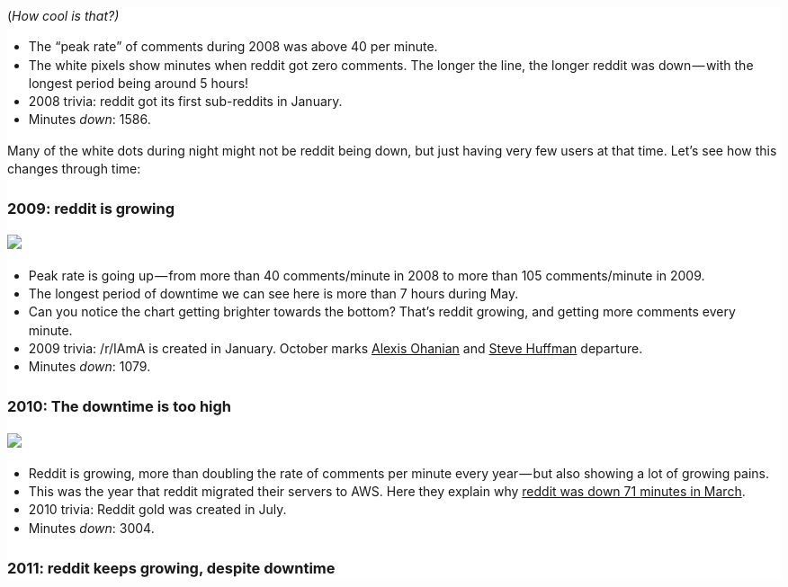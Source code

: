 




(_How cool is that?)_

*   The “peak rate” of comments during 2008 was above 40 per minute.
*   The white pixels show minutes when reddit got zero comments. The longer the line, the longer reddit was down — with the longest period being around 5 hours!
*   2008 trivia: reddit got its first sub-reddits in January.
*   Minutes _down_: 1586.

Many of the white dots during night might not be reddit being down, but just having very few users at that time. Let’s see how this changes through time:

### 2009: reddit is growing







![](https://cdn-images-1.medium.com/max/2000/1*HPKGgXYlGp7x29BBrS3OUA.png)







*   Peak rate is going up — from more than 40 comments/minute in 2008 to more than 105 comments/minute in 2009.
*   The longest period of downtime we can see here is more than 7 hours during May.
*   Can you notice the chart getting brighter towards the bottom? That’s reddit growing, and getting more comments every minute.
*   2009 trivia: /r/IAmA is created in January. October marks [Alexis Ohanian](https://en.wikipedia.org/wiki/Alexis_Ohanian "Alexis Ohanian") and [Steve Huffman](https://en.wikipedia.org/wiki/Steve_Huffman "Steve Huffman") departure.
*   Minutes _down_: 1079.

### 2010: The downtime is too high







![](https://cdn-images-1.medium.com/max/2000/1*hQoNTL5BFG9zqdFHCVfIOw.png)







*   Reddit is growing, more than doubling the rate of comments per minute every year — but also showing a lot of growing pains.
*   This was the year that reddit migrated their servers to AWS. Here they explain why [reddit was down 71 minutes in March](http://archive.is/wjPCC).
*   2010 trivia: Reddit gold was created in July.
*   Minutes _down_: 3004.

### 2011: reddit keeps growing, despite downtime
